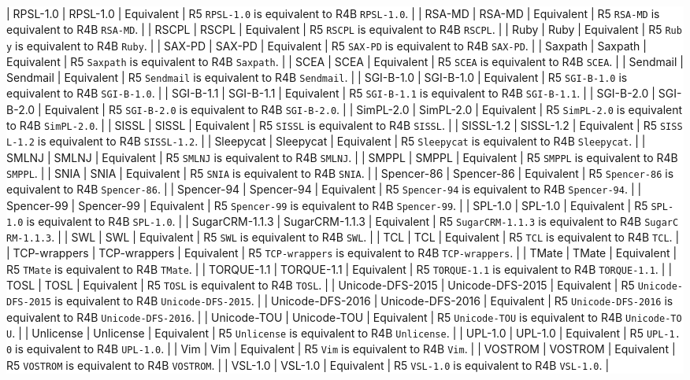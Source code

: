 | RPSL-1.0 | RPSL-1.0 | Equivalent | R5 `RPSL-1.0` is equivalent to R4B `RPSL-1.0`. |
| RSA-MD | RSA-MD | Equivalent | R5 `RSA-MD` is equivalent to R4B `RSA-MD`. |
| RSCPL | RSCPL | Equivalent | R5 `RSCPL` is equivalent to R4B `RSCPL`. |
| Ruby | Ruby | Equivalent | R5 `Ruby` is equivalent to R4B `Ruby`. |
| SAX-PD | SAX-PD | Equivalent | R5 `SAX-PD` is equivalent to R4B `SAX-PD`. |
| Saxpath | Saxpath | Equivalent | R5 `Saxpath` is equivalent to R4B `Saxpath`. |
| SCEA | SCEA | Equivalent | R5 `SCEA` is equivalent to R4B `SCEA`. |
| Sendmail | Sendmail | Equivalent | R5 `Sendmail` is equivalent to R4B `Sendmail`. |
| SGI-B-1.0 | SGI-B-1.0 | Equivalent | R5 `SGI-B-1.0` is equivalent to R4B `SGI-B-1.0`. |
| SGI-B-1.1 | SGI-B-1.1 | Equivalent | R5 `SGI-B-1.1` is equivalent to R4B `SGI-B-1.1`. |
| SGI-B-2.0 | SGI-B-2.0 | Equivalent | R5 `SGI-B-2.0` is equivalent to R4B `SGI-B-2.0`. |
| SimPL-2.0 | SimPL-2.0 | Equivalent | R5 `SimPL-2.0` is equivalent to R4B `SimPL-2.0`. |
| SISSL | SISSL | Equivalent | R5 `SISSL` is equivalent to R4B `SISSL`. |
| SISSL-1.2 | SISSL-1.2 | Equivalent | R5 `SISSL-1.2` is equivalent to R4B `SISSL-1.2`. |
| Sleepycat | Sleepycat | Equivalent | R5 `Sleepycat` is equivalent to R4B `Sleepycat`. |
| SMLNJ | SMLNJ | Equivalent | R5 `SMLNJ` is equivalent to R4B `SMLNJ`. |
| SMPPL | SMPPL | Equivalent | R5 `SMPPL` is equivalent to R4B `SMPPL`. |
| SNIA | SNIA | Equivalent | R5 `SNIA` is equivalent to R4B `SNIA`. |
| Spencer-86 | Spencer-86 | Equivalent | R5 `Spencer-86` is equivalent to R4B `Spencer-86`. |
| Spencer-94 | Spencer-94 | Equivalent | R5 `Spencer-94` is equivalent to R4B `Spencer-94`. |
| Spencer-99 | Spencer-99 | Equivalent | R5 `Spencer-99` is equivalent to R4B `Spencer-99`. |
| SPL-1.0 | SPL-1.0 | Equivalent | R5 `SPL-1.0` is equivalent to R4B `SPL-1.0`. |
| SugarCRM-1.1.3 | SugarCRM-1.1.3 | Equivalent | R5 `SugarCRM-1.1.3` is equivalent to R4B `SugarCRM-1.1.3`. |
| SWL | SWL | Equivalent | R5 `SWL` is equivalent to R4B `SWL`. |
| TCL | TCL | Equivalent | R5 `TCL` is equivalent to R4B `TCL`. |
| TCP-wrappers | TCP-wrappers | Equivalent | R5 `TCP-wrappers` is equivalent to R4B `TCP-wrappers`. |
| TMate | TMate | Equivalent | R5 `TMate` is equivalent to R4B `TMate`. |
| TORQUE-1.1 | TORQUE-1.1 | Equivalent | R5 `TORQUE-1.1` is equivalent to R4B `TORQUE-1.1`. |
| TOSL | TOSL | Equivalent | R5 `TOSL` is equivalent to R4B `TOSL`. |
| Unicode-DFS-2015 | Unicode-DFS-2015 | Equivalent | R5 `Unicode-DFS-2015` is equivalent to R4B `Unicode-DFS-2015`. |
| Unicode-DFS-2016 | Unicode-DFS-2016 | Equivalent | R5 `Unicode-DFS-2016` is equivalent to R4B `Unicode-DFS-2016`. |
| Unicode-TOU | Unicode-TOU | Equivalent | R5 `Unicode-TOU` is equivalent to R4B `Unicode-TOU`. |
| Unlicense | Unlicense | Equivalent | R5 `Unlicense` is equivalent to R4B `Unlicense`. |
| UPL-1.0 | UPL-1.0 | Equivalent | R5 `UPL-1.0` is equivalent to R4B `UPL-1.0`. |
| Vim | Vim | Equivalent | R5 `Vim` is equivalent to R4B `Vim`. |
| VOSTROM | VOSTROM | Equivalent | R5 `VOSTROM` is equivalent to R4B `VOSTROM`. |
| VSL-1.0 | VSL-1.0 | Equivalent | R5 `VSL-1.0` is equivalent to R4B `VSL-1.0`. |